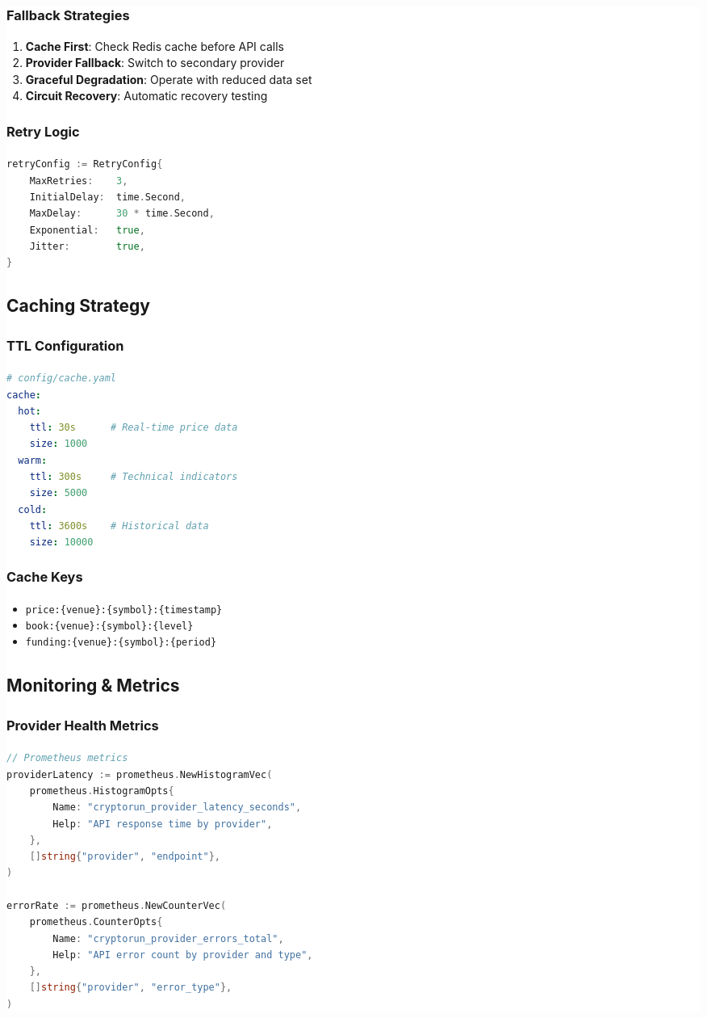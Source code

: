 ### Fallback Strategies
1. **Cache First**: Check Redis cache before API calls
2. **Provider Fallback**: Switch to secondary provider
3. **Graceful Degradation**: Operate with reduced data set
4. **Circuit Recovery**: Automatic recovery testing

### Retry Logic
```go
retryConfig := RetryConfig{
    MaxRetries:    3,
    InitialDelay:  time.Second,
    MaxDelay:      30 * time.Second,
    Exponential:   true,
    Jitter:        true,
}
```

## Caching Strategy

### TTL Configuration
```yaml
# config/cache.yaml
cache:
  hot:
    ttl: 30s      # Real-time price data
    size: 1000
  warm:  
    ttl: 300s     # Technical indicators
    size: 5000
  cold:
    ttl: 3600s    # Historical data
    size: 10000
```

### Cache Keys
- `price:{venue}:{symbol}:{timestamp}`
- `book:{venue}:{symbol}:{level}`
- `funding:{venue}:{symbol}:{period}`

## Monitoring & Metrics

### Provider Health Metrics
```go
// Prometheus metrics
providerLatency := prometheus.NewHistogramVec(
    prometheus.HistogramOpts{
        Name: "cryptorun_provider_latency_seconds",
        Help: "API response time by provider",
    },
    []string{"provider", "endpoint"},
)

errorRate := prometheus.NewCounterVec(
    prometheus.CounterOpts{
        Name: "cryptorun_provider_errors_total", 
        Help: "API error count by provider and type",
    },
    []string{"provider", "error_type"},
)
```
